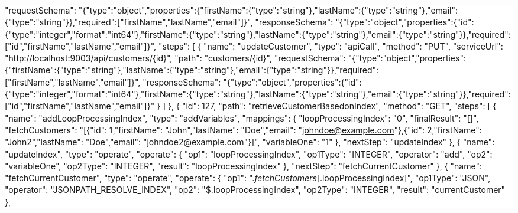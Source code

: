 "requestSchema": "{\"type\":\"object\",\"properties\":{\"firstName\":{\"type\":\"string\"},\"lastName\":{\"type\":\"string\"},\"email\":{\"type\":\"string\"}},\"required\":[\"firstName\",\"lastName\",\"email\"]}",
"responseSchema": "{\"type\":\"object\",\"properties\":{\"id\":{\"type\":\"integer\",\"format\":\"int64\"},\"firstName\":{\"type\":\"string\"},\"lastName\":{\"type\":\"string\"},\"email\":{\"type\":\"string\"}},\"required\":[\"id\",\"firstName\",\"lastName\",\"email\"]}",
"steps": [
{
"name": "updateCustomer",
"type": "apiCall",
"method": "PUT",
"serviceUrl": "http://localhost:9003/api/customers/{id}",
"path": "customers/{id}",
"requestSchema": "{\"type\":\"object\",\"properties\":{\"firstName\":{\"type\":\"string\"},\"lastName\":{\"type\":\"string\"},\"email\":{\"type\":\"string\"}},\"required\":[\"firstName\",\"lastName\",\"email\"]}",
"responseSchema": "{\"type\":\"object\",\"properties\":{\"id\":{\"type\":\"integer\",\"format\":\"int64\"},\"firstName\":{\"type\":\"string\"},\"lastName\":{\"type\":\"string\"},\"email\":{\"type\":\"string\"}},\"required\":[\"id\",\"firstName\",\"lastName\",\"email\"]}"
}
]
},
{
"id": 127,
"path": "retrieveCustomerBasedonIndex",
"method": "GET",
"steps": [
{
"name": "addLoopProcessingIndex",
"type": "addVariables",
"mappings": {
"loopProcessingIndex": "0",
"finalResult": "[]",
"fetchCustomers": "[{\"id\": 1,\"firstName\": \"John\",\"lastName\": \"Doe\",\"email\": \"johndoe@example.com\"},{\"id\": 2,\"firstName\": \"John2\",\"lastName\": \"Doe\",\"email\": \"johndoe2@example.com\"}]",
"variableOne": "1"
},
"nextStep": "updateIndex"
},
{
"name": "updateIndex",
"type": "operate",
"operate": {
"op1": "loopProcessingIndex",
"op1Type": "INTEGER",
"operator": "add",
"op2": "variableOne",
"op2Type": "INTEGER",
"result": "loopProcessingIndex"
},
"nextStep": "fetchCurrentCustomer"
},
{
"name": "fetchCurrentCustomer",
"type": "operate",
"operate": {
"op1": "$.fetchCustomers[$.loopProcessingIndex]",
"op1Type": "JSON",
"operator": "JSONPATH_RESOLVE_INDEX",
"op2": "$.loopProcessingIndex",
"op2Type": "INTEGER",
"result": "currentCustomer"
},